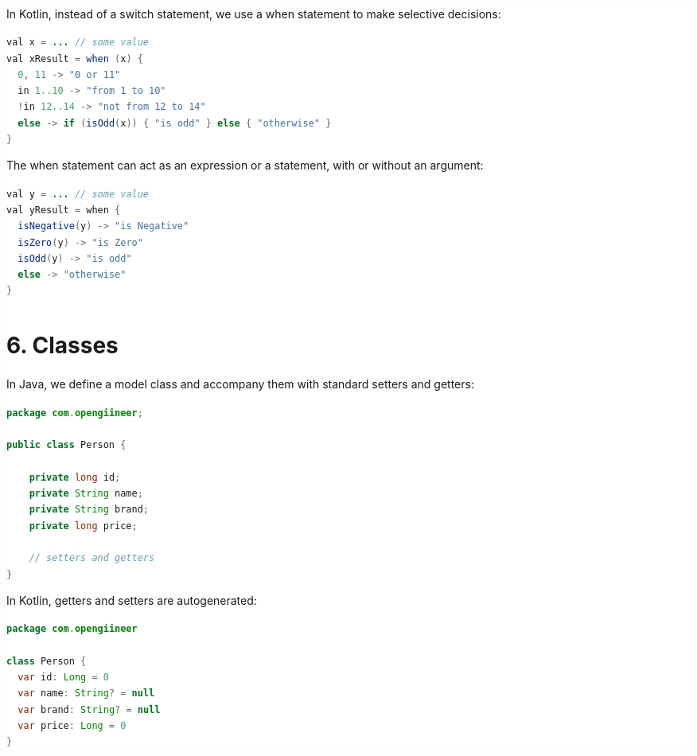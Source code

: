 In Kotlin, instead of a switch statement, we use a when statement to make selective decisions:

```Java
val x = ... // some value
val xResult = when (x) {
  0, 11 -> "0 or 11"
  in 1..10 -> "from 1 to 10"
  !in 12..14 -> "not from 12 to 14"
  else -> if (isOdd(x)) { "is odd" } else { "otherwise" }
}
```

The when statement can act as an expression or a statement, with or without an argument:

```Java
val y = ... // some value
val yResult = when {
  isNegative(y) -> "is Negative"
  isZero(y) -> "is Zero"
  isOdd(y) -> "is odd"
  else -> "otherwise"
}
```

# 6. Classes

In Java, we define a model class and accompany them with standard setters and getters:

```Java
package com.opengiineer;

public class Person {

    private long id;
    private String name;
    private String brand;
    private long price;

    // setters and getters
}
```

In Kotlin, getters and setters are autogenerated:

```Java
package com.opengiineer

class Person {
  var id: Long = 0
  var name: String? = null
  var brand: String? = null
  var price: Long = 0
}
```
